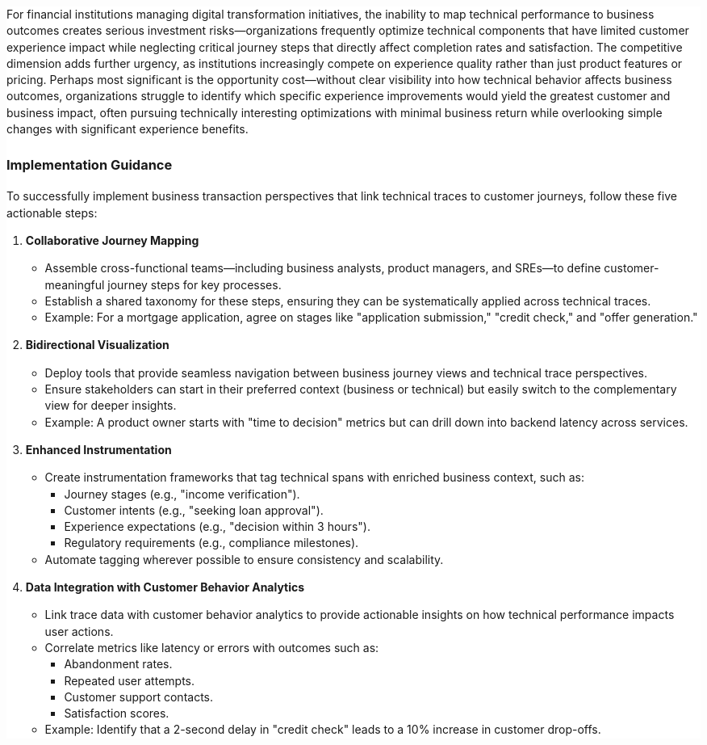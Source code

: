 For financial institutions managing digital transformation initiatives, the inability to map technical performance to business outcomes creates serious investment risks—organizations frequently optimize technical components that have limited customer experience impact while neglecting critical journey steps that directly affect completion rates and satisfaction. The competitive dimension adds further urgency, as institutions increasingly compete on experience quality rather than just product features or pricing. Perhaps most significant is the opportunity cost—without clear visibility into how technical behavior affects business outcomes, organizations struggle to identify which specific experience improvements would yield the greatest customer and business impact, often pursuing technically interesting optimizations with minimal business return while overlooking simple changes with significant experience benefits.

### Implementation Guidance

To successfully implement business transaction perspectives that link technical traces to customer journeys, follow these five actionable steps:

1. **Collaborative Journey Mapping**

   - Assemble cross-functional teams—including business analysts, product managers, and SREs—to define customer-meaningful journey steps for key processes.
   - Establish a shared taxonomy for these steps, ensuring they can be systematically applied across technical traces.
   - Example: For a mortgage application, agree on stages like "application submission," "credit check," and "offer generation."

2. **Bidirectional Visualization**

   - Deploy tools that provide seamless navigation between business journey views and technical trace perspectives.
   - Ensure stakeholders can start in their preferred context (business or technical) but easily switch to the complementary view for deeper insights.
   - Example: A product owner starts with "time to decision" metrics but can drill down into backend latency across services.

3. **Enhanced Instrumentation**

   - Create instrumentation frameworks that tag technical spans with enriched business context, such as:
     - Journey stages (e.g., "income verification").
     - Customer intents (e.g., "seeking loan approval").
     - Experience expectations (e.g., "decision within 3 hours").
     - Regulatory requirements (e.g., compliance milestones).
   - Automate tagging wherever possible to ensure consistency and scalability.

4. **Data Integration with Customer Behavior Analytics**

   - Link trace data with customer behavior analytics to provide actionable insights on how technical performance impacts user actions.
   - Correlate metrics like latency or errors with outcomes such as:
     - Abandonment rates.
     - Repeated user attempts.
     - Customer support contacts.
     - Satisfaction scores.
   - Example: Identify that a 2-second delay in "credit check" leads to a 10% increase in customer drop-offs.
